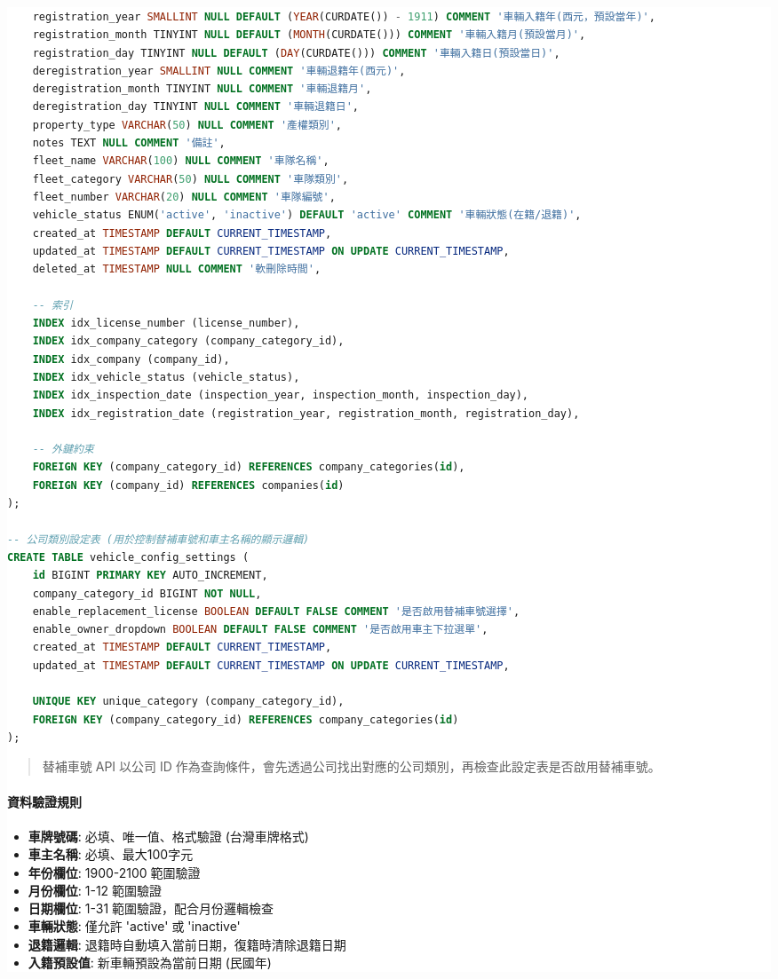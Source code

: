 ```sql
    registration_year SMALLINT NULL DEFAULT (YEAR(CURDATE()) - 1911) COMMENT '車輛入籍年(西元，預設當年)',
    registration_month TINYINT NULL DEFAULT (MONTH(CURDATE())) COMMENT '車輛入籍月(預設當月)',
    registration_day TINYINT NULL DEFAULT (DAY(CURDATE())) COMMENT '車輛入籍日(預設當日)',
    deregistration_year SMALLINT NULL COMMENT '車輛退籍年(西元)',
    deregistration_month TINYINT NULL COMMENT '車輛退籍月',
    deregistration_day TINYINT NULL COMMENT '車輛退籍日',
    property_type VARCHAR(50) NULL COMMENT '產權類別',
    notes TEXT NULL COMMENT '備註',
    fleet_name VARCHAR(100) NULL COMMENT '車隊名稱',
    fleet_category VARCHAR(50) NULL COMMENT '車隊類別',
    fleet_number VARCHAR(20) NULL COMMENT '車隊編號',
    vehicle_status ENUM('active', 'inactive') DEFAULT 'active' COMMENT '車輛狀態(在籍/退籍)',
    created_at TIMESTAMP DEFAULT CURRENT_TIMESTAMP,
    updated_at TIMESTAMP DEFAULT CURRENT_TIMESTAMP ON UPDATE CURRENT_TIMESTAMP,
    deleted_at TIMESTAMP NULL COMMENT '軟刪除時間',

    -- 索引
    INDEX idx_license_number (license_number),
    INDEX idx_company_category (company_category_id),
    INDEX idx_company (company_id),
    INDEX idx_vehicle_status (vehicle_status),
    INDEX idx_inspection_date (inspection_year, inspection_month, inspection_day),
    INDEX idx_registration_date (registration_year, registration_month, registration_day),

    -- 外鍵約束
    FOREIGN KEY (company_category_id) REFERENCES company_categories(id),
    FOREIGN KEY (company_id) REFERENCES companies(id)
);

-- 公司類別設定表 (用於控制替補車號和車主名稱的顯示邏輯)
CREATE TABLE vehicle_config_settings (
    id BIGINT PRIMARY KEY AUTO_INCREMENT,
    company_category_id BIGINT NOT NULL,
    enable_replacement_license BOOLEAN DEFAULT FALSE COMMENT '是否啟用替補車號選擇',
    enable_owner_dropdown BOOLEAN DEFAULT FALSE COMMENT '是否啟用車主下拉選單',
    created_at TIMESTAMP DEFAULT CURRENT_TIMESTAMP,
    updated_at TIMESTAMP DEFAULT CURRENT_TIMESTAMP ON UPDATE CURRENT_TIMESTAMP,

    UNIQUE KEY unique_category (company_category_id),
    FOREIGN KEY (company_category_id) REFERENCES company_categories(id)
);
```

> 替補車號 API 以公司 ID 作為查詢條件，會先透過公司找出對應的公司類別，再檢查此設定表是否啟用替補車號。

#### 資料驗證規則
- **車牌號碼**: 必填、唯一值、格式驗證 (台灣車牌格式)
- **車主名稱**: 必填、最大100字元
- **年份欄位**: 1900-2100 範圍驗證
- **月份欄位**: 1-12 範圍驗證
- **日期欄位**: 1-31 範圍驗證，配合月份邏輯檢查
- **車輛狀態**: 僅允許 'active' 或 'inactive'
- **退籍邏輯**: 退籍時自動填入當前日期，復籍時清除退籍日期
- **入籍預設值**: 新車輛預設為當前日期 (民國年)

